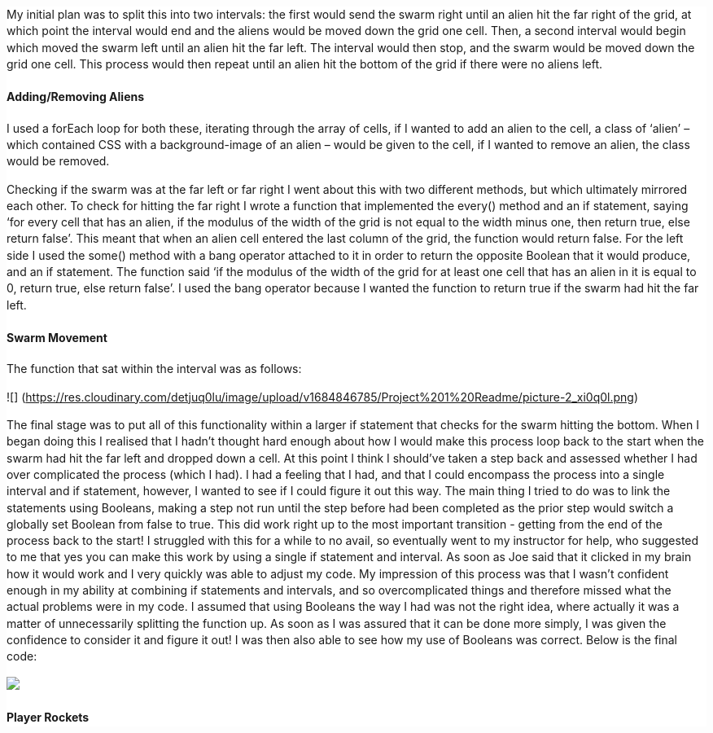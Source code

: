 My initial plan was to split this into two intervals: the first would send the swarm right until an alien hit the far right of the grid, at which point the interval would end and the aliens would be moved down the grid one cell. Then, a second interval would begin which moved the swarm left until an alien hit the far left. The interval would then stop, and the swarm would be moved down the grid one cell. This process would then repeat until an alien hit the bottom of the grid if there were no aliens left.
 
#### Adding/Removing Aliens
I used a forEach loop for both these, iterating through the array of cells, if I wanted to add an alien to the cell, a class of ‘alien’ – which contained CSS with a background-image of an alien – would be given to the cell, if I wanted to remove an alien, the class would be removed.
 
Checking if the swarm was at the far left or far right
I went about this with two different methods, but which ultimately mirrored each other. To check for hitting the far right I wrote a function that implemented the every() method and an if statement, saying ‘for every cell that has an alien, if the modulus of the width of the grid is not equal to the width minus one, then return true, else return false’. This meant that when an alien cell entered the last column of the grid, the function would return false.
For the left side I used the some() method with a bang operator attached to it in order to return the opposite Boolean that it would produce, and an if statement. The function said ‘if the modulus of the width of the grid for at least one cell that has an alien in it is equal to 0, return true, else return false’. I used the bang operator because I wanted the function to return true if the swarm had hit the far left.
 
#### Swarm Movement
The function that sat within the interval was as follows:

![] (https://res.cloudinary.com/detjuq0lu/image/upload/v1684846785/Project%201%20Readme/picture-2_xi0q0l.png)

The final stage was to put all of this functionality within a larger if statement that checks for the swarm hitting the bottom. When I began doing this I realised that I hadn’t thought hard enough about how I would make this process loop back to the start when the swarm had hit the far left and dropped down a cell. At this point I think I should’ve taken a step back and assessed whether I had over complicated the process (which I had). I had a feeling that I had, and that I could encompass the process into a single interval and if statement, however, I wanted to see if I could figure it out this way. The main thing I tried to do was to link the statements using Booleans, making a step not run until the step before had been completed as the prior step would switch a globally set Boolean from false to true. This did work right up to the most important transition - getting from the end of the process back to the start! I struggled with this for a while to no avail, so eventually went to my instructor for help, who suggested to me that yes you can make this work by using a single if statement and interval. As soon as Joe said that it clicked in my brain how it would work and I very quickly was able to adjust my code. My impression of this process was that I wasn’t confident enough in my ability at combining if statements and intervals, and so overcomplicated things and therefore missed what the actual problems were in my code. I assumed that using Booleans the way I had was not the right idea, where actually it was a matter of unnecessarily splitting the function up. As soon as I was assured that it can be done more simply, I was given the confidence to consider it and figure it out! I was then also able to see how my use of Booleans was correct. Below is the final code:


![](https://res.cloudinary.com/detjuq0lu/image/upload/v1684846785/Project%201%20Readme/picture-3_jgqsyo.png)

#### Player Rockets
 